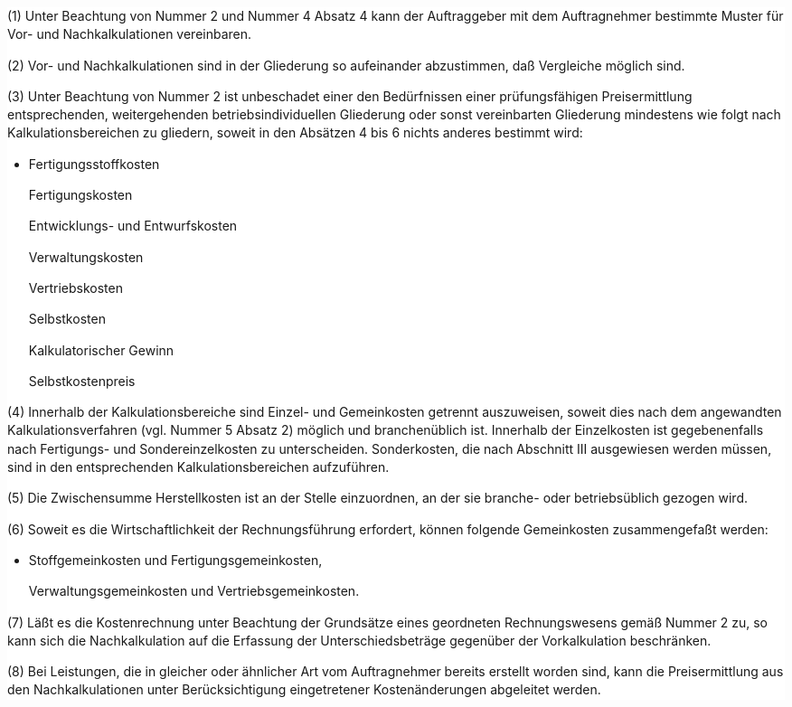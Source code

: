 (1) Unter Beachtung von Nummer 2 und Nummer 4 Absatz 4 kann der
Auftraggeber mit dem Auftragnehmer bestimmte Muster für Vor- und
Nachkalkulationen vereinbaren.

(2) Vor- und Nachkalkulationen sind in der Gliederung so aufeinander
abzustimmen, daß Vergleiche möglich sind.

(3) Unter Beachtung von Nummer 2 ist unbeschadet einer den
Bedürfnissen einer prüfungsfähigen Preisermittlung entsprechenden,
weitergehenden betriebsindividuellen Gliederung oder sonst
vereinbarten Gliederung mindestens wie folgt nach
Kalkulationsbereichen zu gliedern, soweit in den Absätzen 4 bis 6
nichts anderes bestimmt wird:

*   Fertigungsstoffkosten

    Fertigungskosten

    Entwicklungs- und Entwurfskosten

    Verwaltungskosten

    Vertriebskosten

    Selbstkosten

    Kalkulatorischer Gewinn

    Selbstkostenpreis




(4) Innerhalb der Kalkulationsbereiche sind Einzel- und Gemeinkosten
getrennt auszuweisen, soweit dies nach dem angewandten
Kalkulationsverfahren (vgl. Nummer 5 Absatz 2) möglich und
branchenüblich ist. Innerhalb der Einzelkosten ist gegebenenfalls nach
Fertigungs- und Sondereinzelkosten zu unterscheiden. Sonderkosten, die
nach Abschnitt III ausgewiesen werden müssen, sind in den
entsprechenden Kalkulationsbereichen aufzuführen.

(5) Die Zwischensumme Herstellkosten ist an der Stelle einzuordnen, an
der sie branche- oder betriebsüblich gezogen wird.

(6) Soweit es die Wirtschaftlichkeit der Rechnungsführung erfordert,
können folgende Gemeinkosten zusammengefaßt werden:

*   Stoffgemeinkosten und Fertigungsgemeinkosten,

    Verwaltungsgemeinkosten und Vertriebsgemeinkosten.




(7) Läßt es die Kostenrechnung unter Beachtung der Grundsätze eines
geordneten Rechnungswesens gemäß Nummer 2 zu, so kann sich die
Nachkalkulation auf die Erfassung der Unterschiedsbeträge gegenüber
der Vorkalkulation beschränken.

(8) Bei Leistungen, die in gleicher oder ähnlicher Art vom
Auftragnehmer bereits erstellt worden sind, kann die Preisermittlung
aus den Nachkalkulationen unter Berücksichtigung eingetretener
Kostenänderungen abgeleitet werden.
